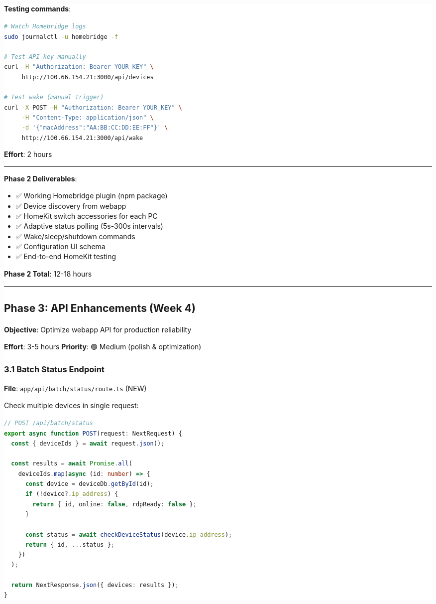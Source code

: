 **Testing commands**:
```bash
# Watch Homebridge logs
sudo journalctl -u homebridge -f

# Test API key manually
curl -H "Authorization: Bearer YOUR_KEY" \
     http://100.66.154.21:3000/api/devices

# Test wake (manual trigger)
curl -X POST -H "Authorization: Bearer YOUR_KEY" \
     -H "Content-Type: application/json" \
     -d '{"macAddress":"AA:BB:CC:DD:EE:FF"}' \
     http://100.66.154.21:3000/api/wake
```

**Effort**: 2 hours

---

**Phase 2 Deliverables**:
- ✅ Working Homebridge plugin (npm package)
- ✅ Device discovery from webapp
- ✅ HomeKit switch accessories for each PC
- ✅ Adaptive status polling (5s-300s intervals)
- ✅ Wake/sleep/shutdown commands
- ✅ Configuration UI schema
- ✅ End-to-end HomeKit testing

**Phase 2 Total**: 12-18 hours

---

## Phase 3: API Enhancements (Week 4)

**Objective**: Optimize webapp API for production reliability

**Effort**: 3-5 hours
**Priority**: 🟢 Medium (polish & optimization)

### 3.1 Batch Status Endpoint

**File**: `app/api/batch/status/route.ts` (NEW)

Check multiple devices in single request:

```typescript
// POST /api/batch/status
export async function POST(request: NextRequest) {
  const { deviceIds } = await request.json();

  const results = await Promise.all(
    deviceIds.map(async (id: number) => {
      const device = deviceDb.getById(id);
      if (!device?.ip_address) {
        return { id, online: false, rdpReady: false };
      }

      const status = await checkDeviceStatus(device.ip_address);
      return { id, ...status };
    })
  );

  return NextResponse.json({ devices: results });
}
```
